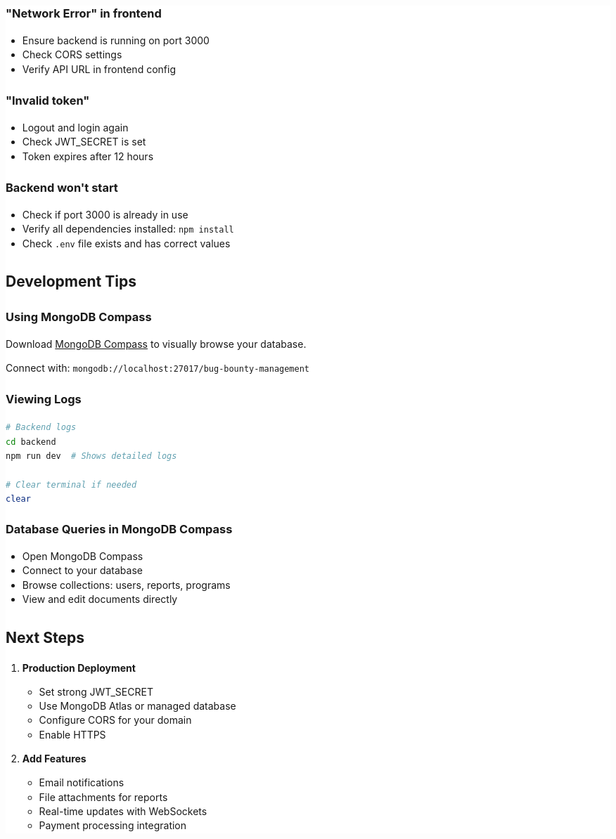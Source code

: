 ### "Network Error" in frontend
- Ensure backend is running on port 3000
- Check CORS settings
- Verify API URL in frontend config

### "Invalid token"
- Logout and login again
- Check JWT_SECRET is set
- Token expires after 12 hours

### Backend won't start
- Check if port 3000 is already in use
- Verify all dependencies installed: `npm install`
- Check `.env` file exists and has correct values

## Development Tips

### Using MongoDB Compass
Download [MongoDB Compass](https://www.mongodb.com/products/compass) to visually browse your database.

Connect with: `mongodb://localhost:27017/bug-bounty-management`

### Viewing Logs
```bash
# Backend logs
cd backend
npm run dev  # Shows detailed logs

# Clear terminal if needed
clear
```

### Database Queries in MongoDB Compass
- Open MongoDB Compass
- Connect to your database
- Browse collections: users, reports, programs
- View and edit documents directly

## Next Steps

1. **Production Deployment**
   - Set strong JWT_SECRET
   - Use MongoDB Atlas or managed database
   - Configure CORS for your domain
   - Enable HTTPS

2. **Add Features**
   - Email notifications
   - File attachments for reports
   - Real-time updates with WebSockets
   - Payment processing integration
